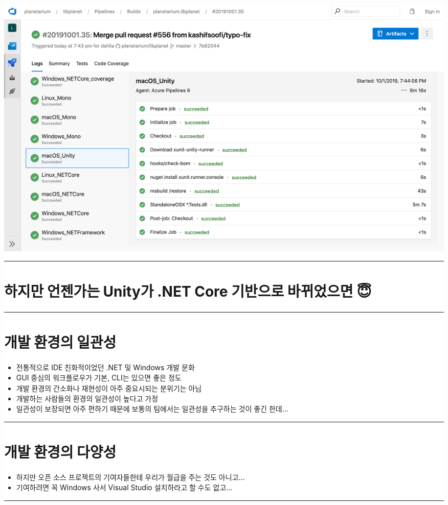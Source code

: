 


[![Libplanet 테스트가 Unity에서도 통과한 모습](azure-matrix-unity.png)](https://github.com/planetarium/libplanet/pull/245)



---

하지만 언젠가는 Unity가 .NET Core 기반으로 바뀌었으면 😇
========================================================

---

개발 환경의 일관성
==================

 *  전통적으로 IDE 친화적이었던 .NET 및 Windows 개발 문화
 *  GUI 중심의 워크플로우가 기본, CLI는 있으면 좋은 정도
 *  개발 환경의 간소화나 재현성이 아주 중요시되는 분위기는 아님
 *  개발하는 사람들의 환경의 일관성이 높다고 가정
 *  일관성이 보장되면 아주 편하기 때문에 보통의 팀에서는 일관성을 추구하는 것이 좋긴 한데…

---

개발 환경의 다양성
==================

 *  하지만 오픈 소스 프로젝트의 기여자들한테 우리가 월급을 주는 것도 아니고…
 *  기여하려면 꼭 Windows 사서 Visual Studio 설치하라고 할 수도 없고…

---
